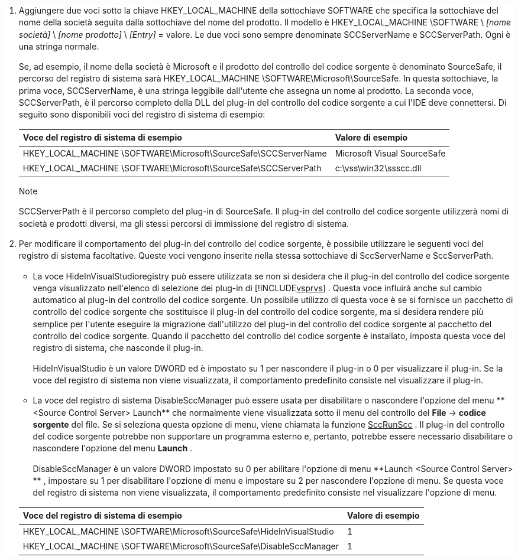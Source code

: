 1. Aggiungere due voci sotto la chiave HKEY_LOCAL_MACHINE della sottochiave SOFTWARE che specifica la sottochiave del nome della società seguita dalla sottochiave del nome del prodotto. Il modello è HKEY_LOCAL_MACHINE \SOFTWARE \\ *[nome società]* \\ *[nome prodotto]* \\ *[Entry]* = valore. Le due voci sono sempre denominate SCCServerName e SCCServerPath. Ogni è una stringa normale.  
  
     Se, ad esempio, il nome della società è Microsoft e il prodotto del controllo del codice sorgente è denominato SourceSafe, il percorso del registro di sistema sarà HKEY_LOCAL_MACHINE \SOFTWARE\Microsoft\SourceSafe. In questa sottochiave, la prima voce, SCCServerName, è una stringa leggibile dall'utente che assegna un nome al prodotto. La seconda voce, SCCServerPath, è il percorso completo della DLL del plug-in del controllo del codice sorgente a cui l'IDE deve connettersi. Di seguito sono disponibili voci del registro di sistema di esempio:  
  
    |Voce del registro di sistema di esempio|Valore di esempio|  
    |---------------------------|------------------|  
    |HKEY_LOCAL_MACHINE \SOFTWARE\Microsoft\SourceSafe\SCCServerName|Microsoft Visual SourceSafe|  
    |HKEY_LOCAL_MACHINE \SOFTWARE\Microsoft\SourceSafe\SCCServerPath|c:\vss\win32\ssscc.dll|  
  
    > [!NOTE]
    > SCCServerPath è il percorso completo del plug-in di SourceSafe. Il plug-in del controllo del codice sorgente utilizzerà nomi di società e prodotti diversi, ma gli stessi percorsi di immissione del registro di sistema.  
  
2. Per modificare il comportamento del plug-in del controllo del codice sorgente, è possibile utilizzare le seguenti voci del registro di sistema facoltative. Queste voci vengono inserite nella stessa sottochiave di SccServerName e SccServerPath.  
  
    - La voce HideInVisualStudioregistry può essere utilizzata se non si desidera che il plug-in del controllo del codice sorgente venga visualizzato nell'elenco di selezione dei plug-in di [!INCLUDE[vsprvs](../../includes/vsprvs-md.md)] . Questa voce influirà anche sul cambio automatico al plug-in del controllo del codice sorgente. Un possibile utilizzo di questa voce è se si fornisce un pacchetto di controllo del codice sorgente che sostituisce il plug-in del controllo del codice sorgente, ma si desidera rendere più semplice per l'utente eseguire la migrazione dall'utilizzo del plug-in del controllo del codice sorgente al pacchetto del controllo del codice sorgente. Quando il pacchetto del controllo del codice sorgente è installato, imposta questa voce del registro di sistema, che nasconde il plug-in.  
  
         HideInVisualStudio è un valore DWORD ed è impostato su 1 per nascondere il plug-in o 0 per visualizzare il plug-in. Se la voce del registro di sistema non viene visualizzata, il comportamento predefinito consiste nel visualizzare il plug-in.  
  
    - La voce del registro di sistema DisableSccManager può essere usata per disabilitare o nascondere l'opzione del menu ** \<Source Control Server> Launch** che normalmente viene visualizzata sotto il menu del controllo del **File**  ->  **codice sorgente** del file. Se si seleziona questa opzione di menu, viene chiamata la funzione [SccRunScc](../../extensibility/sccrunscc-function.md) . Il plug-in del controllo del codice sorgente potrebbe non supportare un programma esterno e, pertanto, potrebbe essere necessario disabilitare o nascondere l'opzione del menu **Launch** .  
  
         DisableSccManager è un valore DWORD impostato su 0 per abilitare l'opzione di menu **Launch \<Source Control Server> ** , impostare su 1 per disabilitare l'opzione di menu e impostare su 2 per nascondere l'opzione di menu. Se questa voce del registro di sistema non viene visualizzata, il comportamento predefinito consiste nel visualizzare l'opzione di menu.  
  
    |Voce del registro di sistema di esempio|Valore di esempio|  
    |---------------------------|------------------|  
    |HKEY_LOCAL_MACHINE \SOFTWARE\Microsoft\SourceSafe\HideInVisualStudio|1|  
    |HKEY_LOCAL_MACHINE \SOFTWARE\Microsoft\SourceSafe\DisableSccManager|1|  
  